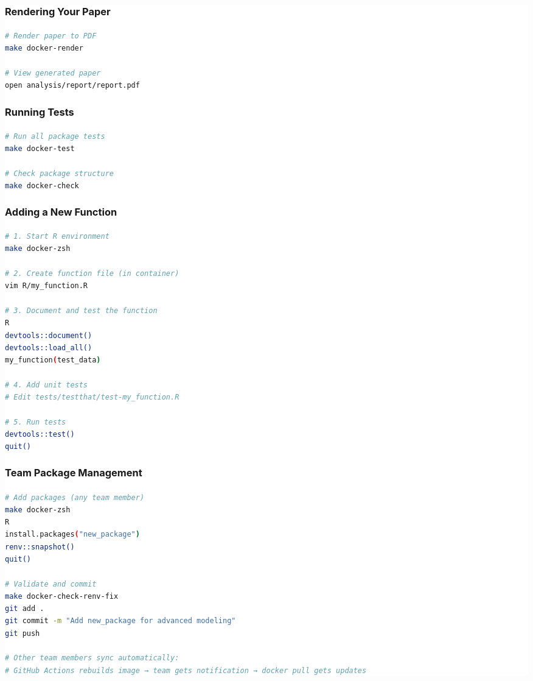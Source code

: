 ### Rendering Your Paper
```bash
# Render paper to PDF
make docker-render

# View generated paper
open analysis/report/report.pdf
```

### Running Tests
```bash
# Run all package tests
make docker-test

# Check package structure
make docker-check
```

### Adding a New Function
```bash
# 1. Start R environment
make docker-zsh

# 2. Create function file (in container)
vim R/my_function.R

# 3. Document and test the function
R
devtools::document()
devtools::load_all()
my_function(test_data)

# 4. Add unit tests
# Edit tests/testthat/test-my_function.R

# 5. Run tests
devtools::test()
quit()
```

### Team Package Management
```bash
# Add packages (any team member)
make docker-zsh
R
install.packages("new_package")
renv::snapshot()
quit()

# Validate and commit
make docker-check-renv-fix
git add .
git commit -m "Add new_package for advanced modeling"
git push

# Other team members sync automatically:
# GitHub Actions rebuilds image → team gets notification → docker pull gets updates
```
